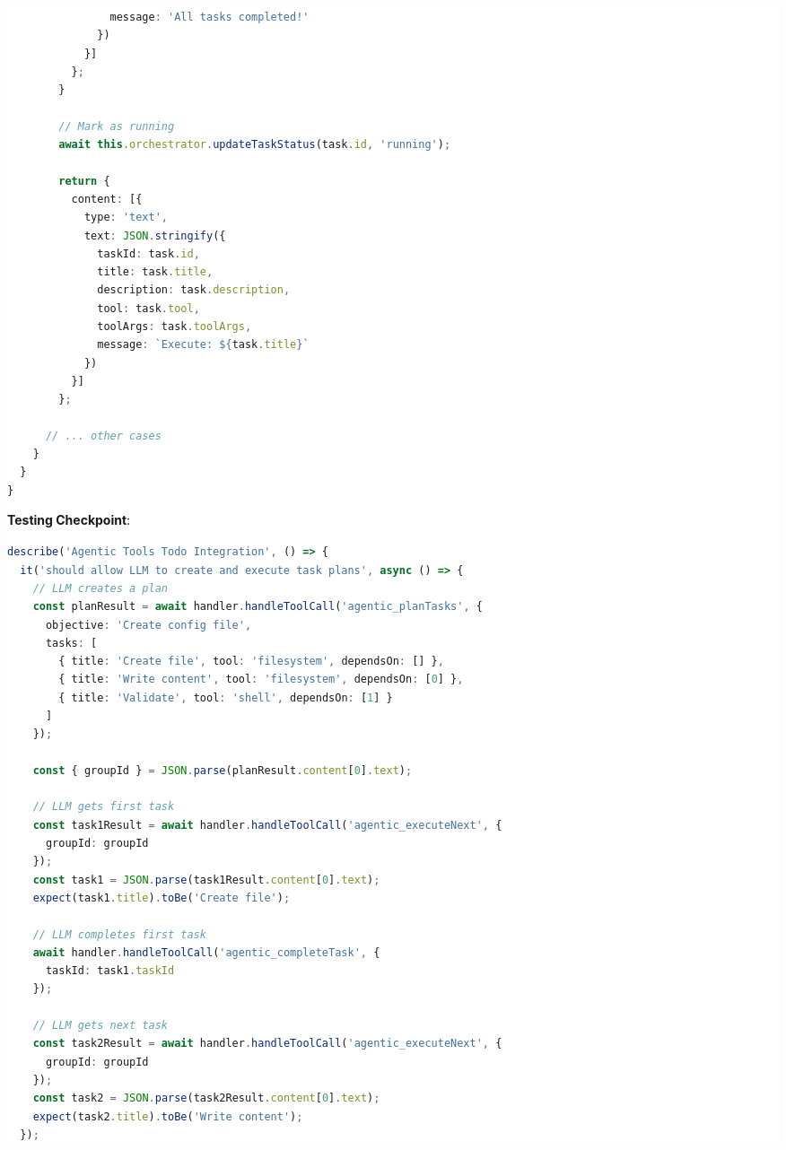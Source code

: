 ```typescript
                message: 'All tasks completed!'
              })
            }]
          };
        }
        
        // Mark as running
        await this.orchestrator.updateTaskStatus(task.id, 'running');
        
        return {
          content: [{
            type: 'text',
            text: JSON.stringify({
              taskId: task.id,
              title: task.title,
              description: task.description,
              tool: task.tool,
              toolArgs: task.toolArgs,
              message: `Execute: ${task.title}`
            })
          }]
        };
        
      // ... other cases
    }
  }
}
```

**Testing Checkpoint**:
```typescript
describe('Agentic Tools Todo Integration', () => {
  it('should allow LLM to create and execute task plans', async () => {
    // LLM creates a plan
    const planResult = await handler.handleToolCall('agentic_planTasks', {
      objective: 'Create config file',
      tasks: [
        { title: 'Create file', tool: 'filesystem', dependsOn: [] },
        { title: 'Write content', tool: 'filesystem', dependsOn: [0] },
        { title: 'Validate', tool: 'shell', dependsOn: [1] }
      ]
    });
    
    const { groupId } = JSON.parse(planResult.content[0].text);
    
    // LLM gets first task
    const task1Result = await handler.handleToolCall('agentic_executeNext', {
      groupId: groupId
    });
    const task1 = JSON.parse(task1Result.content[0].text);
    expect(task1.title).toBe('Create file');
    
    // LLM completes first task
    await handler.handleToolCall('agentic_completeTask', {
      taskId: task1.taskId
    });
    
    // LLM gets next task
    const task2Result = await handler.handleToolCall('agentic_executeNext', {
      groupId: groupId
    });
    const task2 = JSON.parse(task2Result.content[0].text);
    expect(task2.title).toBe('Write content');
  });
```